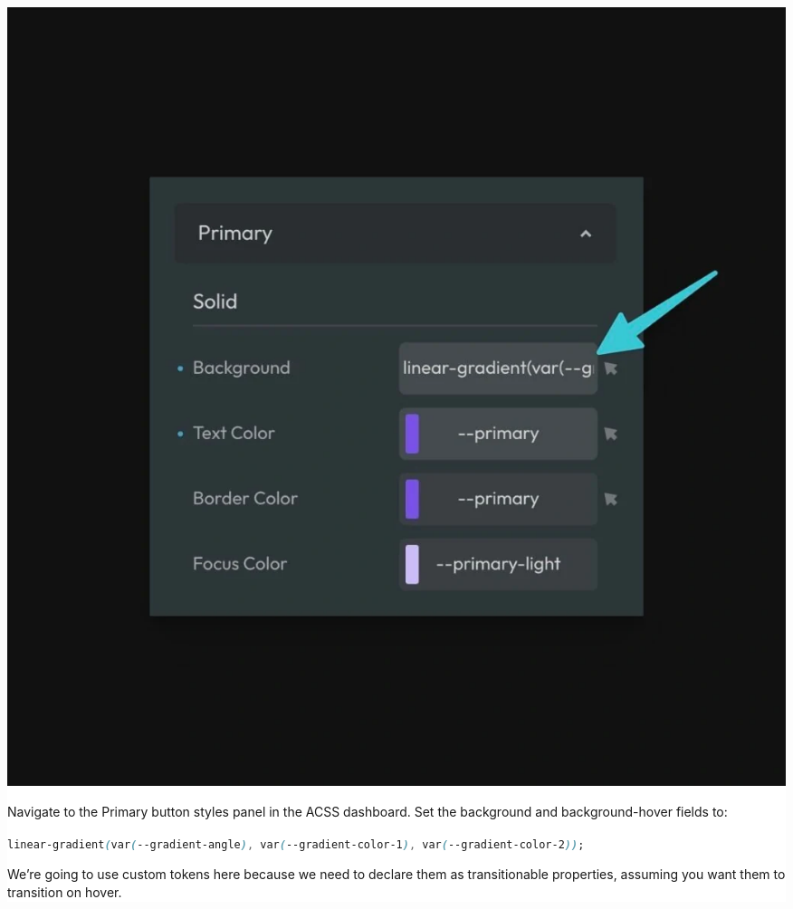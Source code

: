 ![primary button style panel](img/CleanShot-2024-12-02-at-17.45.35.webp)

Navigate to the Primary button styles panel in the ACSS dashboard. Set the background and background-hover fields to:

```CSS
linear-gradient(var(--gradient-angle), var(--gradient-color-1), var(--gradient-color-2));
```

We’re going to use custom tokens here because we need to declare them as transitionable properties, assuming you want them to transition on hover.
